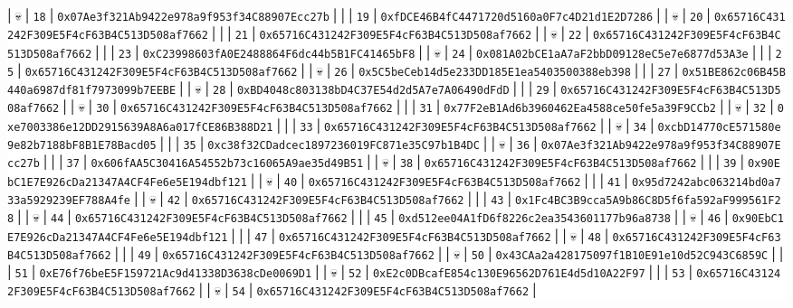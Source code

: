 | 💀  | `18`  | `0x07Ae3f321Ab9422e978a9f953f34C88907Ecc27b` |
|     | `19`  | `0xfDCE46B4fC4471720d5160a0F7c4D21d1E2D7286` |
| 💀  | `20`  | `0x65716C431242F309E5F4cF63B4C513D508af7662` |
|     | `21`  | `0x65716C431242F309E5F4cF63B4C513D508af7662` |
| 💀  | `22`  | `0x65716C431242F309E5F4cF63B4C513D508af7662` |
|     | `23`  | `0xC23998603fA0E2488864F6dc44b5B1FC41465bF8` |
| 💀  | `24`  | `0x081A02bCE1aA7aF2bbD09128eC5e7e6877d53A3e` |
|     | `25`  | `0x65716C431242F309E5F4cF63B4C513D508af7662` |
| 💀  | `26`  | `0x5C5beCeb14d5e233DD185E1ea5403500388eb398` |
|     | `27`  | `0x51BE862c06B45B440a6987df81f7973099b7EEBE` |
| 💀  | `28`  | `0xBD4048c803138bD4C37E54d2d5A7e7A06490dFdD` |
|     | `29`  | `0x65716C431242F309E5F4cF63B4C513D508af7662` |
| 💀  | `30`  | `0x65716C431242F309E5F4cF63B4C513D508af7662` |
|     | `31`  | `0x77F2eB1Ad6b3960462Ea4588ce50fe5a39F9CCb2` |
| 💀  | `32`  | `0xe7003386e12DD2915639A8A6a017fCE86B388D21` |
|     | `33`  | `0x65716C431242F309E5F4cF63B4C513D508af7662` |
| 💀  | `34`  | `0xcbD14770cE571580e9e82b7188bF8B1E78Bacd05` |
|     | `35`  | `0xc38f32CDadcec1897236019FC871e35C97b1B4DC` |
| 💀  | `36`  | `0x07Ae3f321Ab9422e978a9f953f34C88907Ecc27b` |
|     | `37`  | `0x606fAA5C30416A54552b73c16065A9ae35d49B51` |
| 💀  | `38`  | `0x65716C431242F309E5F4cF63B4C513D508af7662` |
|     | `39`  | `0x90EbC1E7E926cDa21347A4CF4Fe6e5E194dbf121` |
| 💀  | `40`  | `0x65716C431242F309E5F4cF63B4C513D508af7662` |
|     | `41`  | `0x95d7242abc063214bd0a733a5929239EF788A4fe` |
| 💀  | `42`  | `0x65716C431242F309E5F4cF63B4C513D508af7662` |
|     | `43`  | `0x1Fc4BC3B9cca5A9b86C8D5f6fa592aF999561F28` |
| 💀  | `44`  | `0x65716C431242F309E5F4cF63B4C513D508af7662` |
|     | `45`  | `0xd512ee04A1fD6f8226c2ea3543601177b96a8738` |
| 💀  | `46`  | `0x90EbC1E7E926cDa21347A4CF4Fe6e5E194dbf121` |
|     | `47`  | `0x65716C431242F309E5F4cF63B4C513D508af7662` |
| 💀  | `48`  | `0x65716C431242F309E5F4cF63B4C513D508af7662` |
|     | `49`  | `0x65716C431242F309E5F4cF63B4C513D508af7662` |
| 💀  | `50`  | `0x43CAa2a428175097f1B10E91e10d52C943C6859C` |
|     | `51`  | `0xE76f76beE5F159721Ac9d41338D3638cDe0069D1` |
| 💀  | `52`  | `0xE2c0DBcafE854c130E96562D761E4d5d10A22F97` |
|     | `53`  | `0x65716C431242F309E5F4cF63B4C513D508af7662` |
| 💀  | `54`  | `0x65716C431242F309E5F4cF63B4C513D508af7662` |